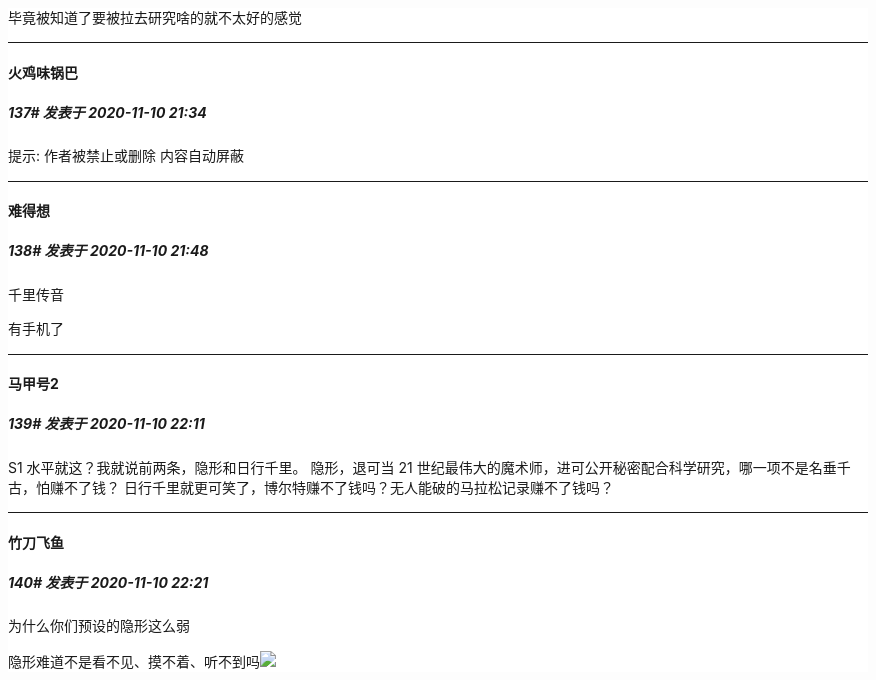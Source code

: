 
毕竟被知道了要被拉去研究啥的就不太好的感觉







*****

####  火鸡味锅巴  
##### 137#       发表于 2020-11-10 21:34

提示: 作者被禁止或删除 内容自动屏蔽



*****

####  难得想  
##### 138#       发表于 2020-11-10 21:48




千里传音


有手机了







*****

####  马甲号2  
##### 139#       发表于 2020-11-10 22:11




S1 水平就这？我就说前两条，隐形和日行千里。
隐形，退可当 21 世纪最伟大的魔术师，进可公开秘密配合科学研究，哪一项不是名垂千古，怕赚不了钱？
日行千里就更可笑了，博尔特赚不了钱吗？无人能破的马拉松记录赚不了钱吗？







*****

####  竹刀飞鱼  
##### 140#       发表于 2020-11-10 22:21




为什么你们预设的隐形这么弱

隐形难道不是看不见、摸不着、听不到吗<img src="https://static.saraba1st.com/image/smiley/face2017/037.png" referrerpolicy="no-referrer">


